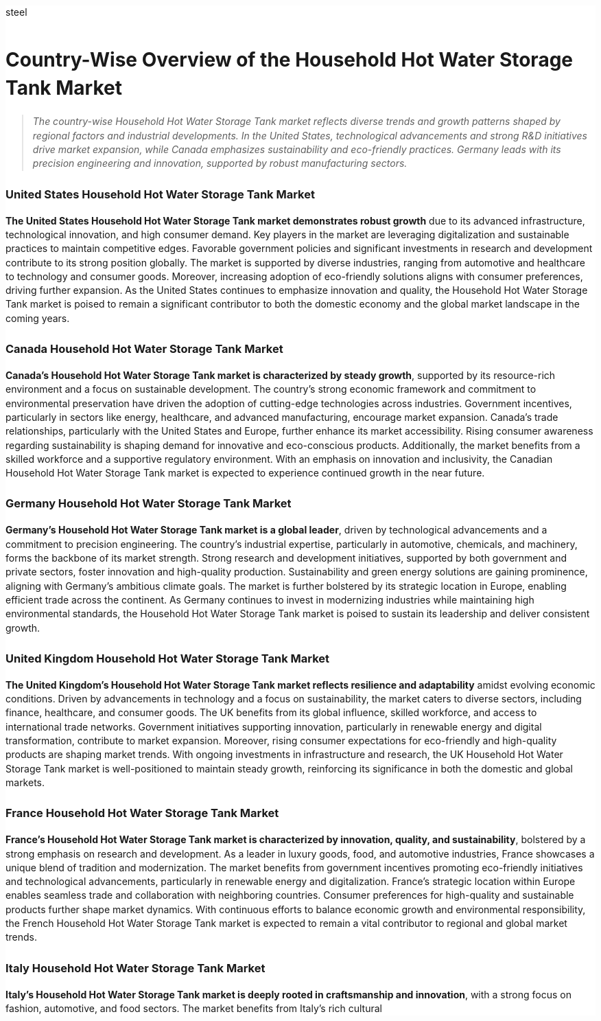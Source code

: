 steel</li></ul><h1><span class="">Country-Wise Overview of the Household Hot Water Storage Tank Market<br /></span></h1><blockquote><p><em><span class="">The country-wise Household Hot Water Storage Tank market reflects diverse trends and growth patterns shaped by regional factors and industrial developments. In the United States, technological advancements and strong R&amp;D initiatives drive market expansion, while Canada emphasizes sustainability and eco-friendly practices. Germany leads with its precision engineering and innovation, supported by robust manufacturing sectors.</span></em></p></blockquote><h3><strong>United States Household Hot Water Storage Tank Market</strong></h3><p><strong>The United States Household Hot Water Storage Tank market demonstrates robust growth</strong> due to its advanced infrastructure, technological innovation, and high consumer demand. Key players in the market are leveraging digitalization and sustainable practices to maintain competitive edges. Favorable government policies and significant investments in research and development contribute to its strong position globally. The market is supported by diverse industries, ranging from automotive and healthcare to technology and consumer goods. Moreover, increasing adoption of eco-friendly solutions aligns with consumer preferences, driving further expansion. As the United States continues to emphasize innovation and quality, the Household Hot Water Storage Tank market is poised to remain a significant contributor to both the domestic economy and the global market landscape in the coming years.</p><h3><strong>Canada Household Hot Water Storage Tank Market</strong></h3><p><strong>Canada&rsquo;s Household Hot Water Storage Tank market is characterized by steady growth</strong>, supported by its resource-rich environment and a focus on sustainable development. The country&rsquo;s strong economic framework and commitment to environmental preservation have driven the adoption of cutting-edge technologies across industries. Government incentives, particularly in sectors like energy, healthcare, and advanced manufacturing, encourage market expansion. Canada&rsquo;s trade relationships, particularly with the United States and Europe, further enhance its market accessibility. Rising consumer awareness regarding sustainability is shaping demand for innovative and eco-conscious products. Additionally, the market benefits from a skilled workforce and a supportive regulatory environment. With an emphasis on innovation and inclusivity, the Canadian Household Hot Water Storage Tank market is expected to experience continued growth in the near future.</p><h3><strong>Germany Household Hot Water Storage Tank Market</strong></h3><p><strong>Germany&rsquo;s Household Hot Water Storage Tank market is a global leader</strong>, driven by technological advancements and a commitment to precision engineering. The country&rsquo;s industrial expertise, particularly in automotive, chemicals, and machinery, forms the backbone of its market strength. Strong research and development initiatives, supported by both government and private sectors, foster innovation and high-quality production. Sustainability and green energy solutions are gaining prominence, aligning with Germany&rsquo;s ambitious climate goals. The market is further bolstered by its strategic location in Europe, enabling efficient trade across the continent. As Germany continues to invest in modernizing industries while maintaining high environmental standards, the Household Hot Water Storage Tank market is poised to sustain its leadership and deliver consistent growth.</p><h3><strong>United Kingdom Household Hot Water Storage Tank Market</strong></h3><p><strong>The United Kingdom&rsquo;s Household Hot Water Storage Tank market reflects resilience and adaptability</strong> amidst evolving economic conditions. Driven by advancements in technology and a focus on sustainability, the market caters to diverse sectors, including finance, healthcare, and consumer goods. The UK benefits from its global influence, skilled workforce, and access to international trade networks. Government initiatives supporting innovation, particularly in renewable energy and digital transformation, contribute to market expansion. Moreover, rising consumer expectations for eco-friendly and high-quality products are shaping market trends. With ongoing investments in infrastructure and research, the UK Household Hot Water Storage Tank market is well-positioned to maintain steady growth, reinforcing its significance in both the domestic and global markets.</p><h3><strong>France Household Hot Water Storage Tank Market</strong></h3><p><strong>France&rsquo;s Household Hot Water Storage Tank market is characterized by innovation, quality, and sustainability</strong>, bolstered by a strong emphasis on research and development. As a leader in luxury goods, food, and automotive industries, France showcases a unique blend of tradition and modernization. The market benefits from government incentives promoting eco-friendly initiatives and technological advancements, particularly in renewable energy and digitalization. France&rsquo;s strategic location within Europe enables seamless trade and collaboration with neighboring countries. Consumer preferences for high-quality and sustainable products further shape market dynamics. With continuous efforts to balance economic growth and environmental responsibility, the French Household Hot Water Storage Tank market is expected to remain a vital contributor to regional and global market trends.</p><h3><strong>Italy Household Hot Water Storage Tank Market</strong></h3><p><strong>Italy&rsquo;s Household Hot Water Storage Tank market is deeply rooted in craftsmanship and innovation</strong>, with a strong focus on fashion, automotive, and food sectors. The market benefits from Italy&rsquo;s rich cultural